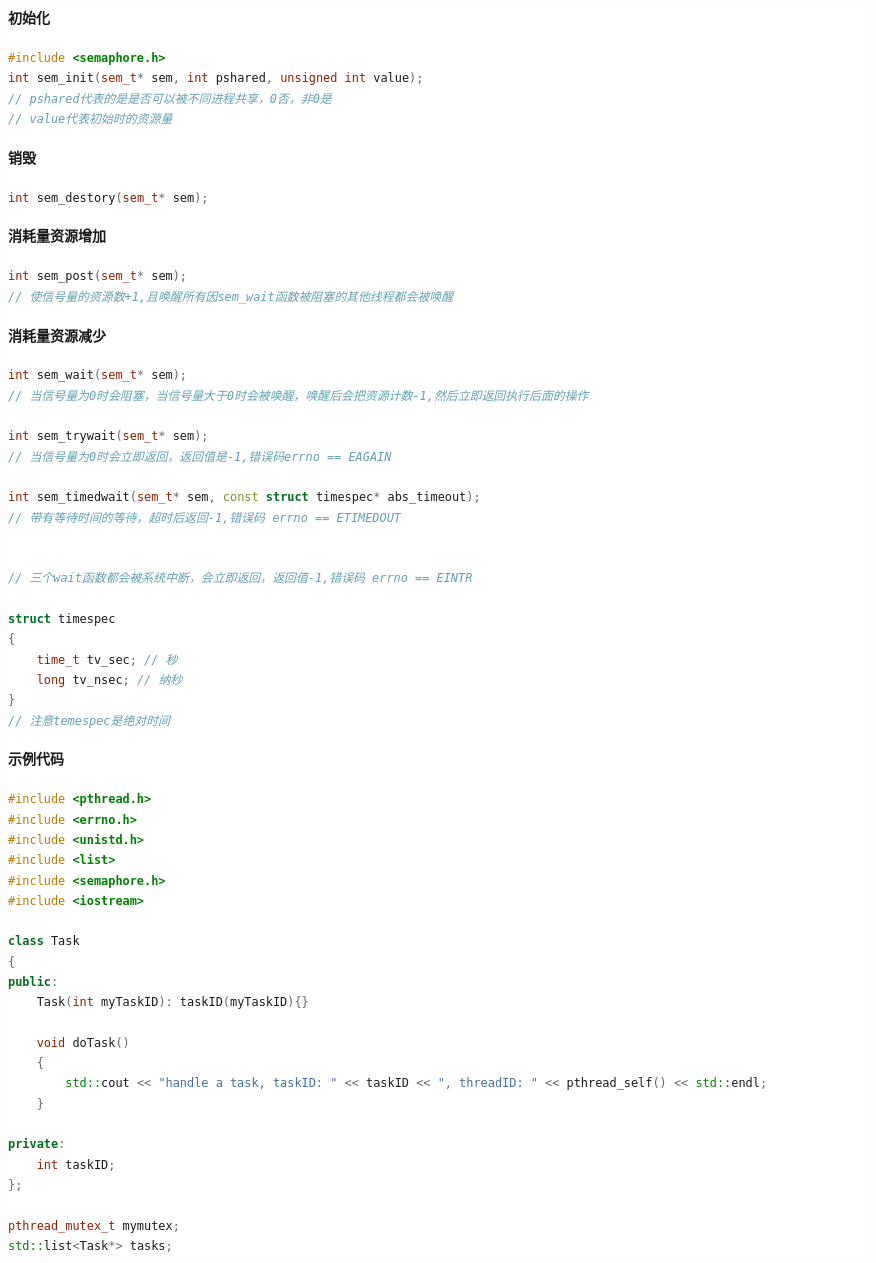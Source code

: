 #### 初始化
```cpp
#include <semaphore.h>
int sem_init(sem_t* sem, int pshared, unsigned int value); 
// pshared代表的是是否可以被不同进程共享，0否，非0是
// value代表初始时的资源量
```
#### 销毁
```cpp
int sem_destory(sem_t* sem);
```
#### 消耗量资源增加
```cpp
int sem_post(sem_t* sem);
// 使信号量的资源数+1,且唤醒所有因sem_wait函数被阻塞的其他线程都会被唤醒
```
#### 消耗量资源减少
```cpp
int sem_wait(sem_t* sem);
// 当信号量为0时会阻塞，当信号量大于0时会被唤醒，唤醒后会把资源计数-1,然后立即返回执行后面的操作

int sem_trywait(sem_t* sem);
// 当信号量为0时会立即返回，返回值是-1,错误码errno == EAGAIN

int sem_timedwait(sem_t* sem, const struct timespec* abs_timeout);
// 带有等待时间的等待，超时后返回-1,错误码 errno == ETIMEDOUT


// 三个wait函数都会被系统中断，会立即返回，返回值-1,错误码 errno == EINTR

struct timespec
{
    time_t tv_sec; // 秒
    long tv_nsec; // 纳秒
}
// 注意temespec是绝对时间
```
#### 示例代码
```cpp
#include <pthread.h>
#include <errno.h>
#include <unistd.h>
#include <list>
#include <semaphore.h>
#include <iostream>

class Task
{
public:
    Task(int myTaskID): taskID(myTaskID){}

    void doTask()
    {
        std::cout << "handle a task, taskID: " << taskID << ", threadID: " << pthread_self() << std::endl;
    }

private:
    int taskID;
};

pthread_mutex_t mymutex;
std::list<Task*> tasks;
```